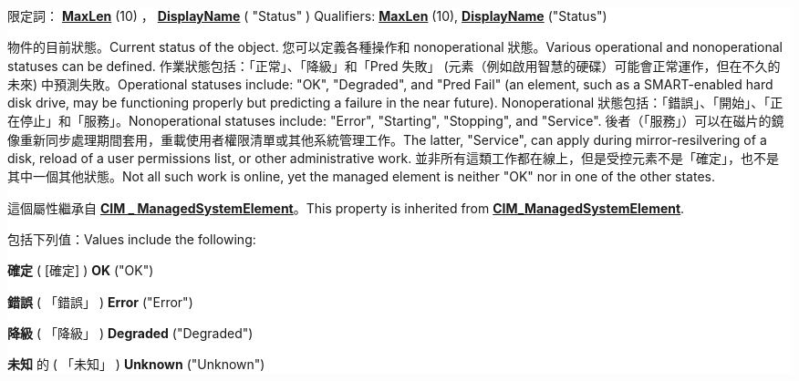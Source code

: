 <span data-ttu-id="31f16-230">限定詞： [**MaxLen**](../wmisdk/standard-qualifiers.md) (10) ， [**DisplayName**](../wmisdk/standard-qualifiers.md) ( "Status" ) </span><span class="sxs-lookup"><span data-stu-id="31f16-230">Qualifiers: [**MaxLen**](../wmisdk/standard-qualifiers.md) (10), [**DisplayName**](../wmisdk/standard-qualifiers.md) ("Status")</span></span>
</dt> </dl>

<span data-ttu-id="31f16-231">物件的目前狀態。</span><span class="sxs-lookup"><span data-stu-id="31f16-231">Current status of the object.</span></span> <span data-ttu-id="31f16-232">您可以定義各種操作和 nonoperational 狀態。</span><span class="sxs-lookup"><span data-stu-id="31f16-232">Various operational and nonoperational statuses can be defined.</span></span> <span data-ttu-id="31f16-233">作業狀態包括：「正常」、「降級」和「Pred 失敗」 (元素（例如啟用智慧的硬碟）可能會正常運作，但在不久的未來) 中預測失敗。</span><span class="sxs-lookup"><span data-stu-id="31f16-233">Operational statuses include: "OK", "Degraded", and "Pred Fail" (an element, such as a SMART-enabled hard disk drive, may be functioning properly but predicting a failure in the near future).</span></span> <span data-ttu-id="31f16-234">Nonoperational 狀態包括：「錯誤」、「開始」、「正在停止」和「服務」。</span><span class="sxs-lookup"><span data-stu-id="31f16-234">Nonoperational statuses include: "Error", "Starting", "Stopping", and "Service".</span></span> <span data-ttu-id="31f16-235">後者（「服務」）可以在磁片的鏡像重新同步處理期間套用，重載使用者權限清單或其他系統管理工作。</span><span class="sxs-lookup"><span data-stu-id="31f16-235">The latter, "Service", can apply during mirror-resilvering of a disk, reload of a user permissions list, or other administrative work.</span></span> <span data-ttu-id="31f16-236">並非所有這類工作都在線上，但是受控元素不是「確定」，也不是其中一個其他狀態。</span><span class="sxs-lookup"><span data-stu-id="31f16-236">Not all such work is online, yet the managed element is neither "OK" nor in one of the other states.</span></span>

<span data-ttu-id="31f16-237">這個屬性繼承自 [**CIM \_ ManagedSystemElement**](cim-managedsystemelement.md)。</span><span class="sxs-lookup"><span data-stu-id="31f16-237">This property is inherited from [**CIM\_ManagedSystemElement**](cim-managedsystemelement.md).</span></span>

<span data-ttu-id="31f16-238">包括下列值：</span><span class="sxs-lookup"><span data-stu-id="31f16-238">Values include the following:</span></span>

<dt>

<span id="OK"></span><span id="ok"></span>

<span data-ttu-id="31f16-239">**確定** ( [確定] ) </span><span class="sxs-lookup"><span data-stu-id="31f16-239">**OK** ("OK")</span></span>


</dt> <dd></dd> <dt>

<span id="Error"></span><span id="error"></span><span id="ERROR"></span>

<span data-ttu-id="31f16-240">**錯誤** ( 「錯誤」 ) </span><span class="sxs-lookup"><span data-stu-id="31f16-240">**Error** ("Error")</span></span>


</dt> <dd></dd> <dt>

<span id="Degraded"></span><span id="degraded"></span><span id="DEGRADED"></span>

<span data-ttu-id="31f16-241">**降級** ( 「降級」 ) </span><span class="sxs-lookup"><span data-stu-id="31f16-241">**Degraded** ("Degraded")</span></span>


</dt> <dd></dd> <dt>

<span id="Unknown"></span><span id="unknown"></span><span id="UNKNOWN"></span>

<span data-ttu-id="31f16-242">**未知** 的 ( 「未知」 ) </span><span class="sxs-lookup"><span data-stu-id="31f16-242">**Unknown** ("Unknown")</span></span>
